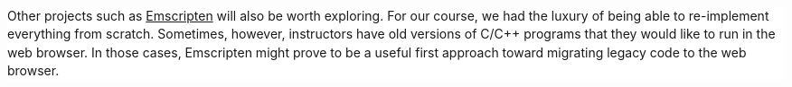 Other projects such as
[Emscripten](https://github.com/kripken/emscripten) will also be worth
exploring. For our course, we had the luxury of being able to
re-implement everything from scratch. Sometimes, however, instructors
have old versions of C/C++ programs that they would like to run in the
web browser. In those cases, Emscripten might prove to be a useful first
approach toward migrating legacy code to the web browser.

